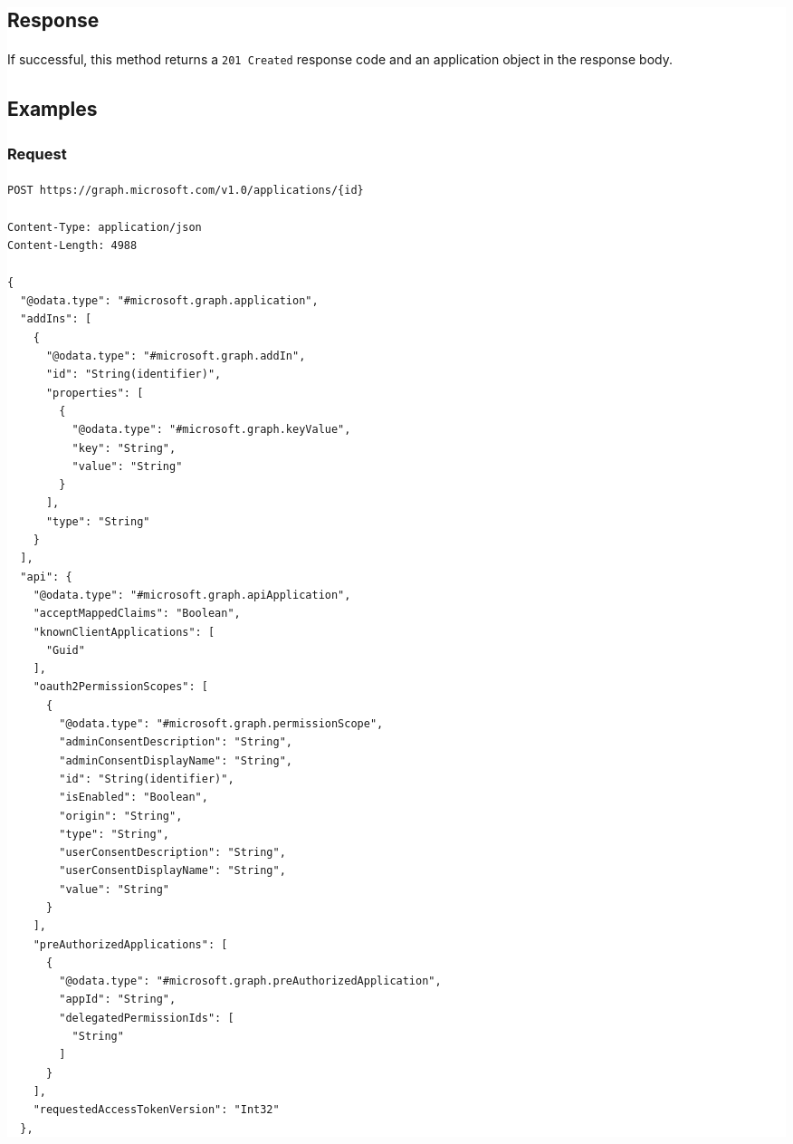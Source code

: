 ## Response

If successful, this method returns a `201 Created` response code and an application object in the response body.

## Examples

### Request



```http
POST https://graph.microsoft.com/v1.0/applications/{id}

Content-Type: application/json
Content-Length: 4988

{
  "@odata.type": "#microsoft.graph.application",
  "addIns": [
    {
      "@odata.type": "#microsoft.graph.addIn",
      "id": "String(identifier)",
      "properties": [
        {
          "@odata.type": "#microsoft.graph.keyValue",
          "key": "String",
          "value": "String"
        }
      ],
      "type": "String"
    }
  ],
  "api": {
    "@odata.type": "#microsoft.graph.apiApplication",
    "acceptMappedClaims": "Boolean",
    "knownClientApplications": [
      "Guid"
    ],
    "oauth2PermissionScopes": [
      {
        "@odata.type": "#microsoft.graph.permissionScope",
        "adminConsentDescription": "String",
        "adminConsentDisplayName": "String",
        "id": "String(identifier)",
        "isEnabled": "Boolean",
        "origin": "String",
        "type": "String",
        "userConsentDescription": "String",
        "userConsentDisplayName": "String",
        "value": "String"
      }
    ],
    "preAuthorizedApplications": [
      {
        "@odata.type": "#microsoft.graph.preAuthorizedApplication",
        "appId": "String",
        "delegatedPermissionIds": [
          "String"
        ]
      }
    ],
    "requestedAccessTokenVersion": "Int32"
  },
```